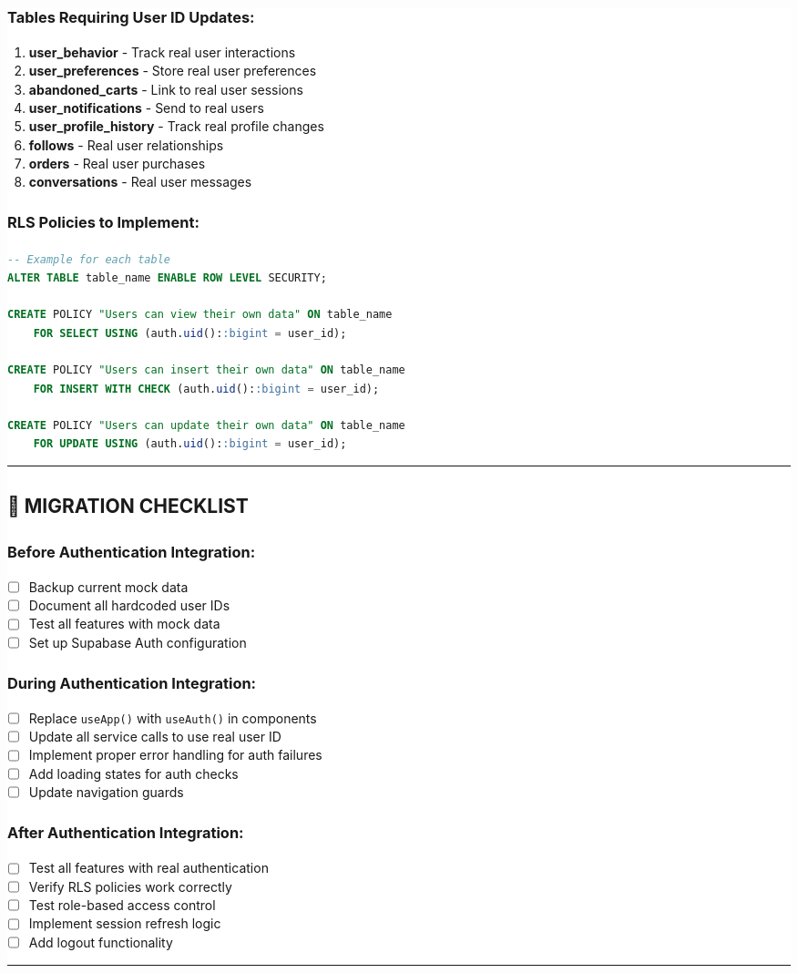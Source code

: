 ### **Tables Requiring User ID Updates:**
1. **user_behavior** - Track real user interactions
2. **user_preferences** - Store real user preferences
3. **abandoned_carts** - Link to real user sessions
4. **user_notifications** - Send to real users
5. **user_profile_history** - Track real profile changes
6. **follows** - Real user relationships
7. **orders** - Real user purchases
8. **conversations** - Real user messages

### **RLS Policies to Implement:**
```sql
-- Example for each table
ALTER TABLE table_name ENABLE ROW LEVEL SECURITY;

CREATE POLICY "Users can view their own data" ON table_name
    FOR SELECT USING (auth.uid()::bigint = user_id);

CREATE POLICY "Users can insert their own data" ON table_name
    FOR INSERT WITH CHECK (auth.uid()::bigint = user_id);

CREATE POLICY "Users can update their own data" ON table_name
    FOR UPDATE USING (auth.uid()::bigint = user_id);
```

---

## 🚀 **MIGRATION CHECKLIST**

### **Before Authentication Integration:**
- [ ] Backup current mock data
- [ ] Document all hardcoded user IDs
- [ ] Test all features with mock data
- [ ] Set up Supabase Auth configuration

### **During Authentication Integration:**
- [ ] Replace `useApp()` with `useAuth()` in components
- [ ] Update all service calls to use real user ID
- [ ] Implement proper error handling for auth failures
- [ ] Add loading states for auth checks
- [ ] Update navigation guards

### **After Authentication Integration:**
- [ ] Test all features with real authentication
- [ ] Verify RLS policies work correctly
- [ ] Test role-based access control
- [ ] Implement session refresh logic
- [ ] Add logout functionality

---
